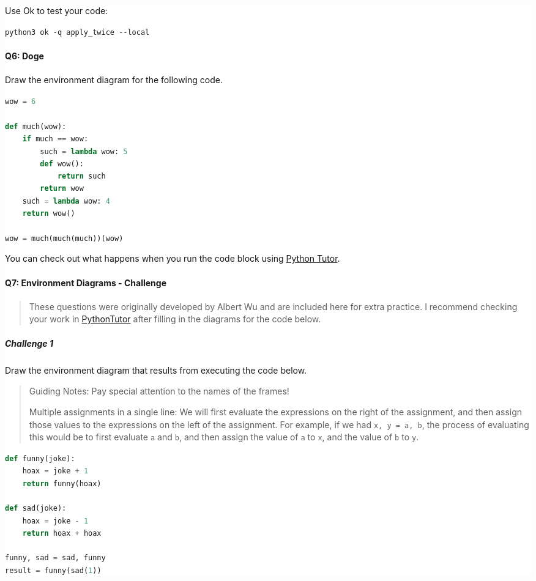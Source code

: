 Use Ok to test your code:

```shell
python3 ok -q apply_twice --local
```



#### Q6: Doge

Draw the environment diagram for the following code.

```python
wow = 6

def much(wow):
    if much == wow:
        such = lambda wow: 5
        def wow():
            return such
        return wow
    such = lambda wow: 4
    return wow()

wow = much(much(much))(wow)
```

You can check out what happens when you run the code block using [Python Tutor](https://pythontutor.com/composingprograms.html#code=wow%20%3D%206%0A%0Adef%20much%28wow%29%3A%0A%20%20%20%20if%20much%20%3D%3D%20wow%3A%0A%20%20%20%20%20%20%20%20such%20%3D%20lambda%20wow%3A%205%0A%20%20%20%20%20%20%20%20def%20wow%28%29%3A%0A%20%20%20%20%20%20%20%20%20%20%20%20return%20such%0A%20%20%20%20%20%20%20%20return%20wow%0A%20%20%20%20such%20%3D%20lambda%20wow%3A%204%0A%20%20%20%20return%20wow%28%29%0A%0Awow%20%3D%20much%28much%28much%29%29%28wow%29&cumulative=true&curInstr=0&mode=display&origin=composingprograms.js&py=3&rawInputLstJSON=%5B%5D).



#### Q7: Environment Diagrams - Challenge

> These questions were originally developed by Albert Wu and are included here for extra practice. I recommend checking your work in [PythonTutor](https://pythontutor.com/composingprograms.html#mode=edit) after filling in the diagrams for the code below.

##### Challenge 1

Draw the environment diagram that results from executing the code below.

> Guiding Notes: Pay special attention to the names of the frames!
>
> Multiple assignments in a single line: We will first evaluate the expressions on the right of the assignment, and then assign those values to the expressions on the left of the assignment. For example, if we had `x, y = a, b`, the process of evaluating this would be to first evaluate `a` and `b`, and then assign the value of `a` to `x`, and the value of `b` to `y`.

```python
def funny(joke):
    hoax = joke + 1
    return funny(hoax)

def sad(joke):
    hoax = joke - 1
    return hoax + hoax

funny, sad = sad, funny
result = funny(sad(1))
```
